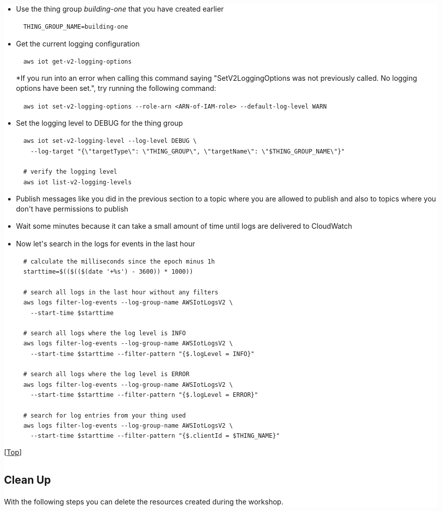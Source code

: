 	
* Use the thing group *building-one* that you have created earlier
	
		THING_GROUP_NAME=building-one

* Get the current logging configuration
	
		aws iot get-v2-logging-options 
		
	*If you run into an error when calling this command saying "SetV2LoggingOptions was not previously called. No logging options have been set.", try running the following command:
		
		aws iot set-v2-logging-options --role-arn <ARN-of-IAM-role> --default-log-level WARN
		

* Set the logging level to DEBUG for the thing group

		aws iot set-v2-logging-level --log-level DEBUG \
	  	  --log-target "{\"targetType\": \"THING_GROUP\", \"targetName\": \"$THING_GROUP_NAME\"}"
	  	  
	  	# verify the logging level
	  	aws iot list-v2-logging-levels

* Publish messages like you did in the previous section to a topic where you are allowed to publish and also to topics where you don't have permissions to publish
* Wait some minutes because it can take a small amount of time until logs are delivered to CloudWatch 
* Now let's search in the logs for events in the last hour

		# calculate the milliseconds since the epoch minus 1h
		starttime=$(($(($(date '+%s') - 3600)) * 1000))
	
		# search all logs in the last hour without any filters
		aws logs filter-log-events --log-group-name AWSIotLogsV2 \
		  --start-time $starttime 
	
		# search all logs where the log level is INFO
		aws logs filter-log-events --log-group-name AWSIotLogsV2 \
		  --start-time $starttime --filter-pattern "{$.logLevel = INFO}"
		  
		# search all logs where the log level is ERROR
		aws logs filter-log-events --log-group-name AWSIotLogsV2 \
		  --start-time $starttime --filter-pattern "{$.logLevel = ERROR}"
	
		# search for log entries from your thing used 
		aws logs filter-log-events --log-group-name AWSIotLogsV2 \
		  --start-time $starttime --filter-pattern "{$.clientId = $THING_NAME}"


<a id="Cleanup"></a>
[[Top](#Top)]
## Clean Up
With the following steps you can delete the resources created during the workshop.
